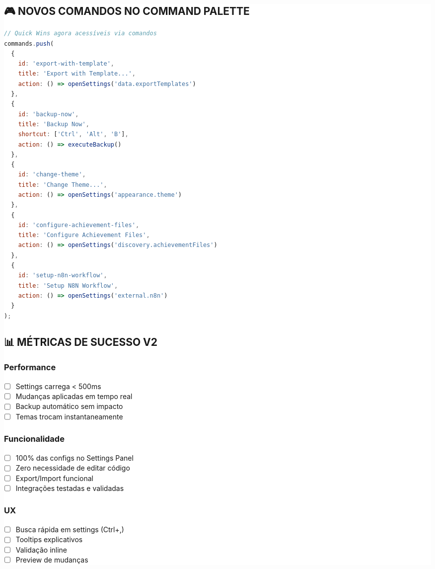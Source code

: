 ## 🎮 NOVOS COMANDOS NO COMMAND PALETTE

```javascript
// Quick Wins agora acessíveis via comandos
commands.push(
  {
    id: 'export-with-template',
    title: 'Export with Template...',
    action: () => openSettings('data.exportTemplates')
  },
  {
    id: 'backup-now',
    title: 'Backup Now',
    shortcut: ['Ctrl', 'Alt', 'B'],
    action: () => executeBackup()
  },
  {
    id: 'change-theme',
    title: 'Change Theme...',
    action: () => openSettings('appearance.theme')
  },
  {
    id: 'configure-achievement-files',
    title: 'Configure Achievement Files',
    action: () => openSettings('discovery.achievementFiles')
  },
  {
    id: 'setup-n8n-workflow',
    title: 'Setup N8N Workflow',
    action: () => openSettings('external.n8n')
  }
);
```

## 📊 MÉTRICAS DE SUCESSO V2

### Performance
- [ ] Settings carrega < 500ms
- [ ] Mudanças aplicadas em tempo real
- [ ] Backup automático sem impacto
- [ ] Temas trocam instantaneamente

### Funcionalidade  
- [ ] 100% das configs no Settings Panel
- [ ] Zero necessidade de editar código
- [ ] Export/Import funcional
- [ ] Integrações testadas e validadas

### UX
- [ ] Busca rápida em settings (Ctrl+,)
- [ ] Tooltips explicativos
- [ ] Validação inline
- [ ] Preview de mudanças
